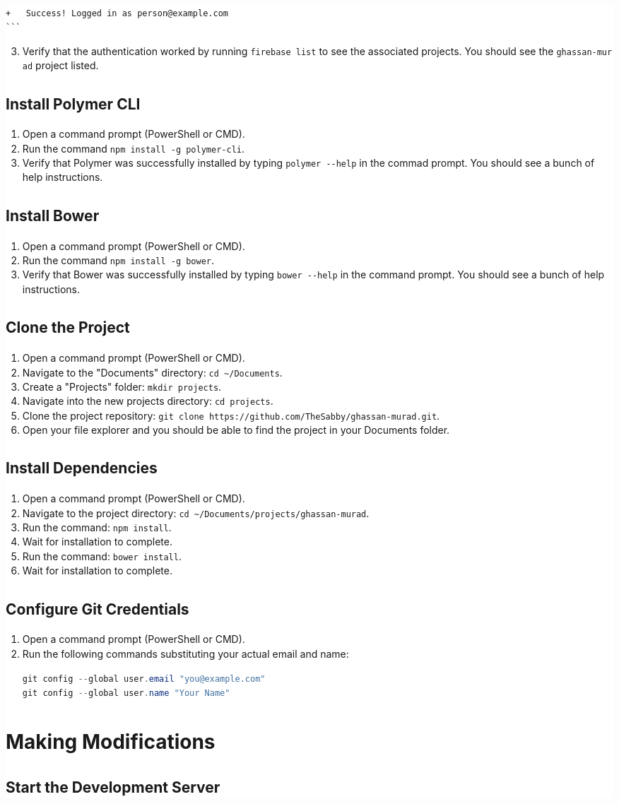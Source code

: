     +   Success! Logged in as person@example.com
    ```
3. Verify that the authentication worked by running `firebase list` to see the associated projects. You should see the `ghassan-murad` project listed.

## Install Polymer CLI

1. Open a command prompt (PowerShell or CMD).
2. Run the command `npm install -g polymer-cli`.
3. Verify that Polymer was successfully installed by typing `polymer --help` in the commad prompt. You should see a bunch of help instructions.

## Install Bower

1. Open a command prompt (PowerShell or CMD).
2. Run the command `npm install -g bower`.
3. Verify that Bower was successfully installed by typing `bower --help` in the command prompt. You should see a bunch of help instructions.

## Clone the Project

1. Open a command prompt (PowerShell or CMD).
2. Navigate to the "Documents" directory: `cd ~/Documents`.
3. Create a "Projects" folder: `mkdir projects`.
4. Navigate into the new projects directory: `cd projects`.
5. Clone the project repository: `git clone https://github.com/TheSabby/ghassan-murad.git`.
6. Open your file explorer and you should be able to find the project in your Documents folder.

## Install Dependencies

1. Open a command prompt (PowerShell or CMD).
2. Navigate to the project directory: `cd ~/Documents/projects/ghassan-murad`.
3. Run the command: `npm install`.
4. Wait for installation to complete.
5. Run the command: `bower install`.
6. Wait for installation to complete.

## Configure Git Credentials

1. Open a command prompt (PowerShell or CMD).
2. Run the following commands substituting your actual email and name:
    ```PowerShell
    git config --global user.email "you@example.com"
    git config --global user.name "Your Name"
    ```

# Making Modifications

## Start the Development Server
